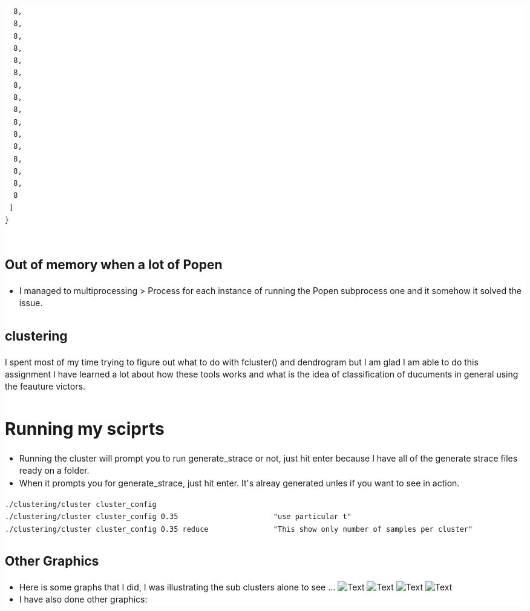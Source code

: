 ```
  8, 
  8, 
  8, 
  8, 
  8, 
  8, 
  8, 
  8, 
  8, 
  8, 
  8, 
  8, 
  8, 
  8, 
  8, 
  8
 ]
}


```
## Out of memory when a lot of Popen
- I managed to multiprocessing > Process for each instance of running the Popen subprocess one and it somehow it solved the issue.


## clustering
I spent most of my time trying to figure out what to do with fcluster() and dendrogram but I am glad I am able to do this assignment I have learned a lot about how these tools works and what is the idea of classification of ducuments in general using the feauture victors.



# Running my sciprts
- Running the cluster will prompt you to run generate_strace or not,  just hit enter because I have all of the generate strace files ready on a folder.
- When it prompts you for generate_strace, just hit enter. It's alreay generated unles if you want to see in action.

```
./clustering/cluster cluster_config 
./clustering/cluster cluster_config 0.35                      "use particular t"
./clustering/cluster cluster_config 0.35 reduce               "This show only number of samples per cluster"
```


## Other  Graphics 
- Here is some graphs that I did, I was illustrating the sub clusters alone to see ... 
![Text](/clustering/graphics/5.png)
![Text](/clustering/graphics/13.png)
![Text](/clustering/graphics/14.png)
![Text](/clustering/graphics/24.png)
- I have also done other graphics: 
